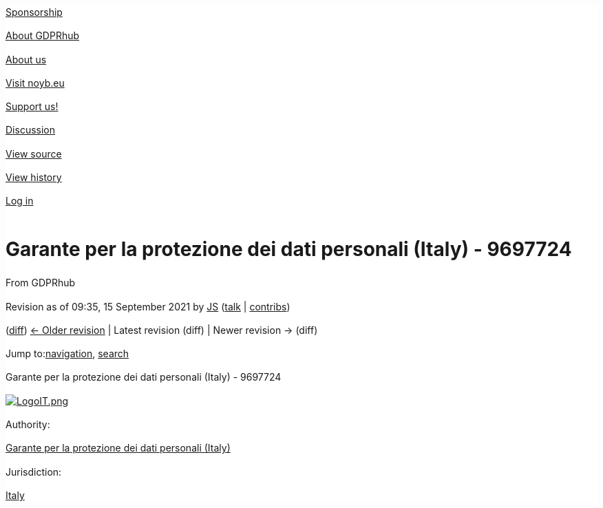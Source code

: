[Sponsorship](/index.php?title=GDPRhub_Sponsorship)

[About GDPRhub](#)

[About us](/index.php?title=About_GDPRhub)

[Visit noyb.eu](https://www.noyb.eu)

[Support us!](https://www.noyb.eu/support)

[](# "Page tools")

[Discussion](/index.php?title=Talk:Garante_per_la_protezione_dei_dati_personali_\(Italy\)_-_9697724&action=edit&redlink=1 "Discussion about the content page (page does not exist) [t]")

[View source](/index.php?title=Garante_per_la_protezione_dei_dati_personali_\(Italy\)_-_9697724&action=edit "This page is protected.
You can view its source [e]")

[View history](/index.php?title=Garante_per_la_protezione_dei_dati_personali_\(Italy\)_-_9697724&action=history "Past revisions of this page [h]")

[](# "You are not logged in.")

[Log in](/index.php?title=Special:UserLogin&returnto=Garante+per+la+protezione+dei+dati+personali+%28Italy%29+-+9697724&returntoquery=oldid%3D19554 "You are encouraged to log in; however, it is not mandatory [o]")

# Garante per la protezione dei dati personali (Italy) - 9697724

From GDPRhub

Revision as of 09:35, 15 September 2021 by [JS](/index.php?title=User:JS&action=edit&redlink=1 "User:JS (page does not exist)") ([talk](/index.php?title=User_talk:JS&action=edit&redlink=1 "User talk:JS (page does not exist)") | [contribs](/index.php?title=Special:Contributions/JS "Special:Contributions/JS"))

([diff](/index.php?title=Garante_per_la_protezione_dei_dati_personali_\(Italy\)_-_9697724&diff=prev&oldid=19554 "Garante per la protezione dei dati personali (Italy) - 9697724")) [← Older revision](/index.php?title=Garante_per_la_protezione_dei_dati_personali_\(Italy\)_-_9697724&direction=prev&oldid=19554 "Garante per la protezione dei dati personali (Italy) - 9697724") | Latest revision (diff) | Newer revision → (diff)

Jump to:[navigation](#mw-navigation), [search](#p-search)

Garante per la protezione dei dati personali (Italy) - 9697724

[![LogoIT.png](/images/thumb/e/ec/LogoIT.png/250px-LogoIT.png)](/index.php?title=File:LogoIT.png)

Authority:

[Garante per la protezione dei dati personali (Italy)](/index.php?title=Garante_per_la_protezione_dei_dati_personali_\(Italy\) "Garante per la protezione dei dati personali (Italy)")

Jurisdiction:

[Italy](/index.php?title=Category:Italy "Category:Italy")
